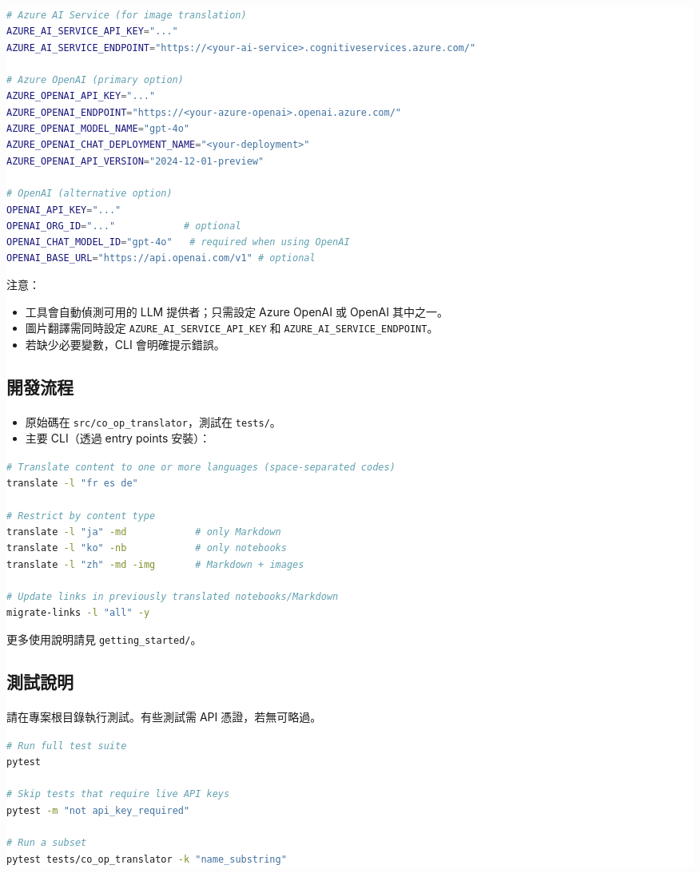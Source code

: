 ```bash
# Azure AI Service (for image translation)
AZURE_AI_SERVICE_API_KEY="..."
AZURE_AI_SERVICE_ENDPOINT="https://<your-ai-service>.cognitiveservices.azure.com/"

# Azure OpenAI (primary option)
AZURE_OPENAI_API_KEY="..."
AZURE_OPENAI_ENDPOINT="https://<your-azure-openai>.openai.azure.com/"
AZURE_OPENAI_MODEL_NAME="gpt-4o"
AZURE_OPENAI_CHAT_DEPLOYMENT_NAME="<your-deployment>"
AZURE_OPENAI_API_VERSION="2024-12-01-preview"

# OpenAI (alternative option)
OPENAI_API_KEY="..."
OPENAI_ORG_ID="..."            # optional
OPENAI_CHAT_MODEL_ID="gpt-4o"   # required when using OpenAI
OPENAI_BASE_URL="https://api.openai.com/v1" # optional
```

注意：

- 工具會自動偵測可用的 LLM 提供者；只需設定 Azure OpenAI 或 OpenAI 其中之一。
- 圖片翻譯需同時設定 `AZURE_AI_SERVICE_API_KEY` 和 `AZURE_AI_SERVICE_ENDPOINT`。
- 若缺少必要變數，CLI 會明確提示錯誤。

## 開發流程

- 原始碼在 `src/co_op_translator`，測試在 `tests/`。
- 主要 CLI（透過 entry points 安裝）：

```bash
# Translate content to one or more languages (space‑separated codes)
translate -l "fr es de"

# Restrict by content type
translate -l "ja" -md            # only Markdown
translate -l "ko" -nb            # only notebooks
translate -l "zh" -md -img       # Markdown + images

# Update links in previously translated notebooks/Markdown
migrate-links -l "all" -y
```

更多使用說明請見 `getting_started/`。

## 測試說明

請在專案根目錄執行測試。有些測試需 API 憑證，若無可略過。

```bash
# Run full test suite
pytest

# Skip tests that require live API keys
pytest -m "not api_key_required"

# Run a subset
pytest tests/co_op_translator -k "name_substring"
```
